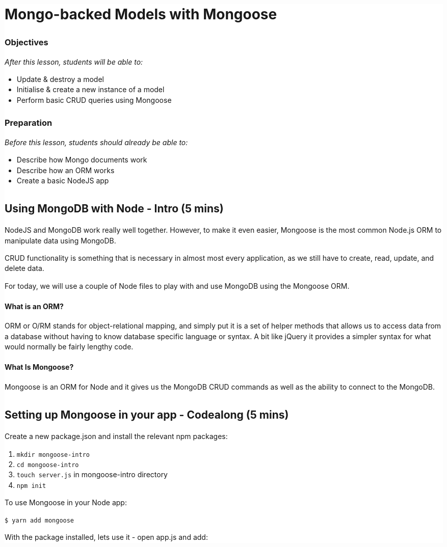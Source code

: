 # Mongo-backed Models with Mongoose

### Objectives
*After this lesson, students will be able to:*

- Update & destroy a model
- Initialise & create a new instance of a model
- Perform basic CRUD queries using Mongoose

### Preparation
*Before this lesson, students should already be able to:*

- Describe how Mongo documents work
- Describe how an ORM works
- Create a basic NodeJS app

## Using MongoDB with Node - Intro (5 mins)

NodeJS and MongoDB work really well together. However, to make it even easier, Mongoose is the most common Node.js ORM to manipulate data using MongoDB.

CRUD functionality is something that is necessary in almost most every application, as we still have to create, read, update, and delete data.

For today, we will use a couple of Node files to play with and use MongoDB using the Mongoose ORM.

#### What is an ORM?

ORM or O/RM stands for object-relational mapping, and simply put it is a set of helper methods that allows us to access data from a database without having to know database specific language or syntax. A bit like jQuery it provides a simpler syntax for what would normally be fairly lengthy code.

#### What Is Mongoose?

Mongoose is an ORM for Node and it gives us the MongoDB CRUD commands as well as the ability to connect to the MongoDB.

## Setting up Mongoose in your app - Codealong (5 mins)

Create a new package.json and install the relevant npm packages:

1. `mkdir mongoose-intro`
2. `cd mongoose-intro`
3. `touch server.js` in mongoose-intro directory
4. `npm init`

To use Mongoose in your Node app:

```bash
$ yarn add mongoose
```

With the package installed, lets use it - open app.js and add:
